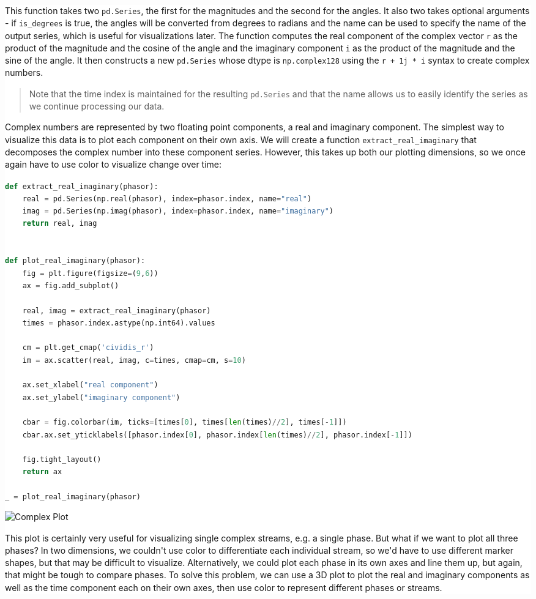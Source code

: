 This function takes two `pd.Series`, the first for the magnitudes and the second for the angles. It also two takes optional arguments - if `is_degrees` is true, the angles will be converted from degrees to radians and the name can be used to specify the name of the output series, which is useful for visualizations later. The function computes the real component of the complex vector `r` as the product of the magnitude and the cosine of the angle and the imaginary component `i` as the product of the magnitude and the sine of the angle. It then constructs a new `pd.Series` whose dtype is `np.complex128` using the `r + 1j * i` syntax to create complex numbers.

> Note that the time index is maintained for the resulting `pd.Series` and that the name allows us to easily identify the series as we continue processing our data.

Complex numbers are represented by two floating point components, a real and imaginary component. The simplest way to visualize this data is to plot each component on their own axis. We will create a function `extract_real_imaginary` that decomposes the complex number into these component series. However, this takes up both our plotting dimensions, so we once again have to use color to visualize change over time:

```python
def extract_real_imaginary(phasor):
    real = pd.Series(np.real(phasor), index=phasor.index, name="real")
    imag = pd.Series(np.imag(phasor), index=phasor.index, name="imaginary")
    return real, imag


def plot_real_imaginary(phasor):
    fig = plt.figure(figsize=(9,6))
    ax = fig.add_subplot()

    real, imag = extract_real_imaginary(phasor)
    times = phasor.index.astype(np.int64).values

    cm = plt.get_cmap('cividis_r')
    im = ax.scatter(real, imag, c=times, cmap=cm, s=10)

    ax.set_xlabel("real component")
    ax.set_ylabel("imaginary component")

    cbar = fig.colorbar(im, ticks=[times[0], times[len(times)//2], times[-1]])
    cbar.ax.set_yticklabels([phasor.index[0], phasor.index[len(times)//2], phasor.index[-1]])

    fig.tight_layout()
    return ax

_ = plot_real_imaginary(phasor)
```

![Complex Plot](/assets/images/post/visualizing-phasor-timeseries/complex_plot.png)

This plot is certainly very useful for visualizing single complex streams, e.g. a single phase. But what if we want to plot all three phases? In two dimensions, we couldn't use color to differentiate each individual stream, so we'd have to use different marker shapes, but that may be difficult to visualize. Alternatively, we could plot each phase in its own axes and line them up, but again, that might be tough to compare phases. To solve this problem, we can use a 3D plot to plot the real and imaginary components as well as the time component each on their own axes, then use color to represent different phases or streams.
